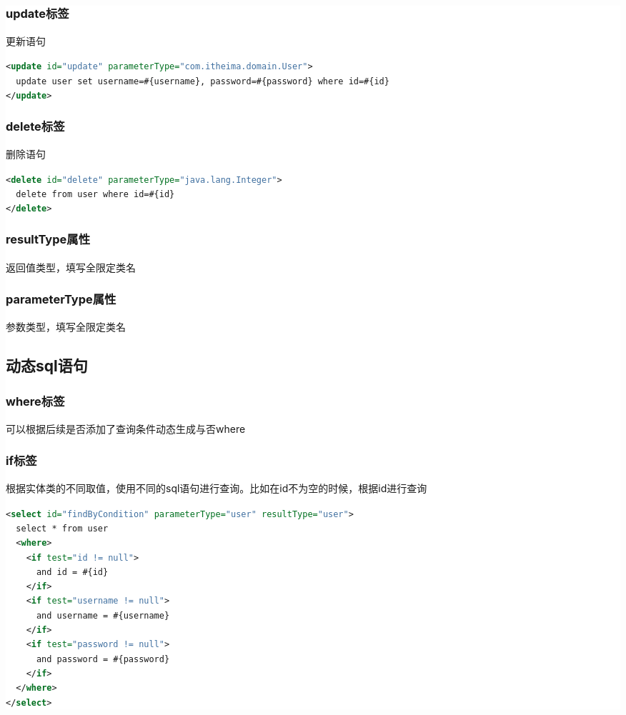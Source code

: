 ### update标签

更新语句

```xml
<update id="update" parameterType="com.itheima.domain.User">
  update user set username=#{username}, password=#{password} where id=#{id}
</update>
```

### delete标签

删除语句

```xml
<delete id="delete" parameterType="java.lang.Integer">
  delete from user where id=#{id}
</delete>
```

### resultType属性

返回值类型，填写全限定类名

### parameterType属性

参数类型，填写全限定类名

## 动态sql语句

### where标签

可以根据后续是否添加了查询条件动态生成与否where

### if标签

根据实体类的不同取值，使用不同的sql语句进行查询。比如在id不为空的时候，根据id进行查询

```xml
<select id="findByCondition" parameterType="user" resultType="user">
  select * from user
  <where>
    <if test="id != null">
      and id = #{id}
    </if>
    <if test="username != null">
      and username = #{username}
    </if>
    <if test="password != null">
      and password = #{password}
    </if>
  </where>
</select>
```
